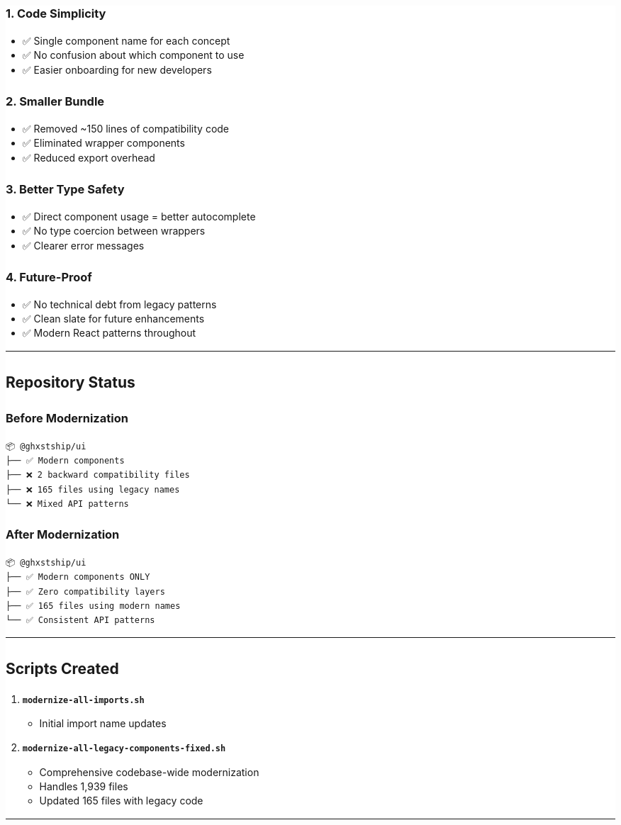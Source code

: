 ### **1. Code Simplicity**
- ✅ Single component name for each concept
- ✅ No confusion about which component to use
- ✅ Easier onboarding for new developers

### **2. Smaller Bundle**
- ✅ Removed ~150 lines of compatibility code
- ✅ Eliminated wrapper components
- ✅ Reduced export overhead

### **3. Better Type Safety**
- ✅ Direct component usage = better autocomplete
- ✅ No type coercion between wrappers
- ✅ Clearer error messages

### **4. Future-Proof**
- ✅ No technical debt from legacy patterns
- ✅ Clean slate for future enhancements
- ✅ Modern React patterns throughout

---

## Repository Status

### **Before Modernization**
```
📦 @ghxstship/ui
├── ✅ Modern components
├── ❌ 2 backward compatibility files
├── ❌ 165 files using legacy names
└── ❌ Mixed API patterns
```

### **After Modernization**
```
📦 @ghxstship/ui
├── ✅ Modern components ONLY
├── ✅ Zero compatibility layers
├── ✅ 165 files using modern names
└── ✅ Consistent API patterns
```

---

## Scripts Created

1. **`modernize-all-imports.sh`**
   - Initial import name updates
   
2. **`modernize-all-legacy-components-fixed.sh`**
   - Comprehensive codebase-wide modernization
   - Handles 1,939 files
   - Updated 165 files with legacy code

---